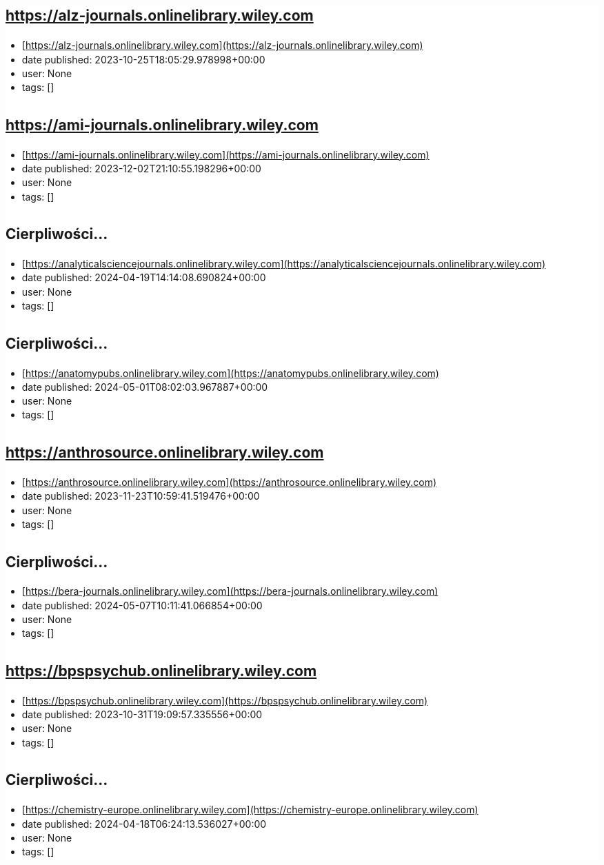 ## https://alz-journals.onlinelibrary.wiley.com
 - [https://alz-journals.onlinelibrary.wiley.com](https://alz-journals.onlinelibrary.wiley.com)
 - date published: 2023-10-25T18:05:29.978998+00:00
 - user: None
 - tags: []

## https://ami-journals.onlinelibrary.wiley.com
 - [https://ami-journals.onlinelibrary.wiley.com](https://ami-journals.onlinelibrary.wiley.com)
 - date published: 2023-12-02T21:10:55.198296+00:00
 - user: None
 - tags: []

## Cierpliwości...
 - [https://analyticalsciencejournals.onlinelibrary.wiley.com](https://analyticalsciencejournals.onlinelibrary.wiley.com)
 - date published: 2024-04-19T14:14:08.690824+00:00
 - user: None
 - tags: []

## Cierpliwości...
 - [https://anatomypubs.onlinelibrary.wiley.com](https://anatomypubs.onlinelibrary.wiley.com)
 - date published: 2024-05-01T08:02:03.967887+00:00
 - user: None
 - tags: []

## https://anthrosource.onlinelibrary.wiley.com
 - [https://anthrosource.onlinelibrary.wiley.com](https://anthrosource.onlinelibrary.wiley.com)
 - date published: 2023-11-23T10:59:41.519476+00:00
 - user: None
 - tags: []

## Cierpliwości...
 - [https://bera-journals.onlinelibrary.wiley.com](https://bera-journals.onlinelibrary.wiley.com)
 - date published: 2024-05-07T10:11:41.066854+00:00
 - user: None
 - tags: []

## https://bpspsychub.onlinelibrary.wiley.com
 - [https://bpspsychub.onlinelibrary.wiley.com](https://bpspsychub.onlinelibrary.wiley.com)
 - date published: 2023-10-31T19:09:57.335556+00:00
 - user: None
 - tags: []

## Cierpliwości...
 - [https://chemistry-europe.onlinelibrary.wiley.com](https://chemistry-europe.onlinelibrary.wiley.com)
 - date published: 2024-04-18T06:24:13.536027+00:00
 - user: None
 - tags: []
